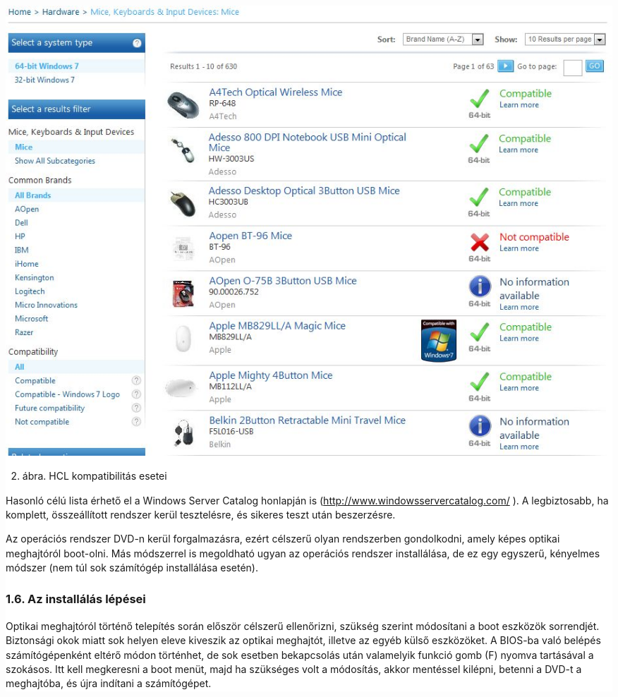 ![HCL kompatibilitás esetei](img/1.5.2.jpg)

2. ábra. HCL kompatibilitás esetei

Hasonló célú lista érhető el a Windows Server Catalog honlapján is (http://www.windowsservercatalog.com/ ). A  legbiztosabb, ha komplett, összeállított rendszer kerül tesztelésre, és sikeres teszt után beszerzésre.

Az operációs rendszer DVD-n kerül forgalmazásra, ezért célszerű olyan rendszerben gondolkodni, amely képes optikai meghajtóról boot-olni. Más módszerrel is megoldható ugyan az operációs rendszer installálása, de ez egy egyszerű, kényelmes módszer (nem túl sok számítógép installálása esetén).

### 1.6. Az installálás lépései

Optikai meghajtóról történő telepítés során először célszerű ellenőrizni, szükség szerint módosítani a boot eszközök sorrendjét. Biztonsági okok miatt sok helyen eleve kiveszik az optikai meghajtót, illetve az egyéb külső eszközöket. A BIOS-ba való belépés számítógépenként eltérő módon történhet, de sok esetben bekapcsolás után valamelyik funkció gomb (F) nyomva tartásával a szokásos. Itt kell megkeresni a boot menüt, majd ha szükséges volt a módosítás, akkor mentéssel kilépni, betenni a DVD-t a meghajtóba, és újra indítani a számítógépet.
